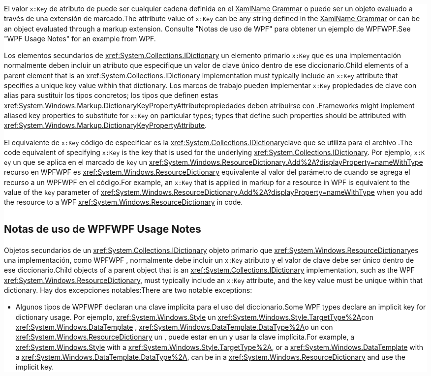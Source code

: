  <span data-ttu-id="4ebc5-121">El valor `x:Key` de atributo de puede ser cualquier cadena definida en el [XamlName Grammar](xamlname-grammar.md) o puede ser un objeto evaluado a través de una extensión de marcado.</span><span class="sxs-lookup"><span data-stu-id="4ebc5-121">The attribute value of `x:Key` can be any string defined in the [XamlName Grammar](xamlname-grammar.md) or can be an object evaluated through a markup extension.</span></span> <span data-ttu-id="4ebc5-122">Consulte "Notas de uso de WPF" para obtener un ejemplo de WPFWPF.</span><span class="sxs-lookup"><span data-stu-id="4ebc5-122">See "WPF Usage Notes" for an example from WPF.</span></span>  
  
 <span data-ttu-id="4ebc5-123">Los elementos secundarios de <xref:System.Collections.IDictionary> un elemento primario `x:Key` que es una implementación normalmente deben incluir un atributo que especifique un valor de clave único dentro de ese diccionario.</span><span class="sxs-lookup"><span data-stu-id="4ebc5-123">Child elements of a parent element that is an <xref:System.Collections.IDictionary> implementation must typically include an `x:Key` attribute that specifies a unique key value within that dictionary.</span></span> <span data-ttu-id="4ebc5-124">Los marcos de trabajo pueden implementar `x:Key` propiedades de clave con alias para sustituir los tipos concretos; los tipos que definen estas <xref:System.Windows.Markup.DictionaryKeyPropertyAttribute>propiedades deben atribuirse con .</span><span class="sxs-lookup"><span data-stu-id="4ebc5-124">Frameworks might implement aliased key properties to substitute for `x:Key` on particular types; types that define such properties should be attributed with <xref:System.Windows.Markup.DictionaryKeyPropertyAttribute>.</span></span>  
  
 <span data-ttu-id="4ebc5-125">El equivalente de `x:Key` código de especificar es la <xref:System.Collections.IDictionary>clave que se utiliza para el archivo .</span><span class="sxs-lookup"><span data-stu-id="4ebc5-125">The code equivalent of specifying `x:Key` is the key that is used for the underlying <xref:System.Collections.IDictionary>.</span></span> <span data-ttu-id="4ebc5-126">Por ejemplo, `x:Key` un que se aplica en el marcado de `key` un <xref:System.Windows.ResourceDictionary.Add%2A?displayProperty=nameWithType> recurso en WPFWPF es <xref:System.Windows.ResourceDictionary> equivalente al valor del parámetro de cuando se agrega el recurso a un WPFWPF en el código.</span><span class="sxs-lookup"><span data-stu-id="4ebc5-126">For example, an `x:Key` that is applied in markup for a resource in WPF is equivalent to the value of the `key` parameter of <xref:System.Windows.ResourceDictionary.Add%2A?displayProperty=nameWithType> when you add the resource to a WPF <xref:System.Windows.ResourceDictionary> in code.</span></span>  
  
## <a name="wpf-usage-notes"></a><span data-ttu-id="4ebc5-127">Notas de uso de WPF</span><span class="sxs-lookup"><span data-stu-id="4ebc5-127">WPF Usage Notes</span></span>  
 <span data-ttu-id="4ebc5-128">Objetos secundarios de un <xref:System.Collections.IDictionary> objeto primario que <xref:System.Windows.ResourceDictionary>es una implementación, como WPFWPF , normalmente debe incluir un `x:Key` atributo y el valor de clave debe ser único dentro de ese diccionario.</span><span class="sxs-lookup"><span data-stu-id="4ebc5-128">Child objects of a parent object that is an <xref:System.Collections.IDictionary> implementation, such as the WPF <xref:System.Windows.ResourceDictionary>, must typically include an `x:Key` attribute, and the key value must be unique within that dictionary.</span></span> <span data-ttu-id="4ebc5-129">Hay dos excepciones notables:</span><span class="sxs-lookup"><span data-stu-id="4ebc5-129">There are two notable exceptions:</span></span>  
  
- <span data-ttu-id="4ebc5-130">Algunos tipos de WPFWPF declaran una clave implícita para el uso del diccionario.</span><span class="sxs-lookup"><span data-stu-id="4ebc5-130">Some WPF types declare an implicit key for dictionary usage.</span></span> <span data-ttu-id="4ebc5-131">Por ejemplo, <xref:System.Windows.Style> un <xref:System.Windows.Style.TargetType%2A>con <xref:System.Windows.DataTemplate> , <xref:System.Windows.DataTemplate.DataType%2A>o un con <xref:System.Windows.ResourceDictionary> un , puede estar en un y usar la clave implícita.</span><span class="sxs-lookup"><span data-stu-id="4ebc5-131">For example, a <xref:System.Windows.Style> with a <xref:System.Windows.Style.TargetType%2A>, or a <xref:System.Windows.DataTemplate> with a <xref:System.Windows.DataTemplate.DataType%2A>, can be  in a <xref:System.Windows.ResourceDictionary> and use the implicit key.</span></span>  
  